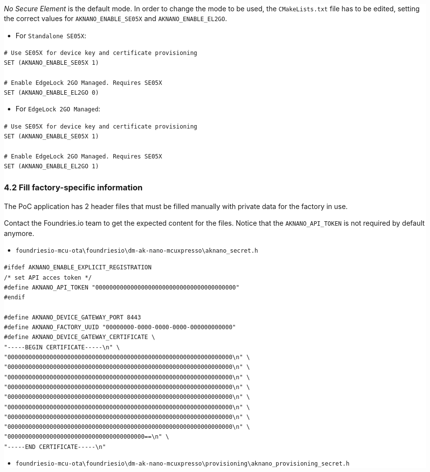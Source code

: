 *No Secure Element* is the default mode. In order to change the mode to be used,
the `CMakeLists.txt` file has to be edited, setting the correct values for
`AKNANO_ENABLE_SE05X` and `AKNANO_ENABLE_EL2GO`.

* For `Standalone SE05X`:
~~~
# Use SE05X for device key and certificate provisioning
SET (AKNANO_ENABLE_SE05X 1)

# Enable EdgeLock 2GO Managed. Requires SE05X
SET (AKNANO_ENABLE_EL2GO 0)
~~~

* For `EdgeLock 2GO Managed`:
~~~
# Use SE05X for device key and certificate provisioning
SET (AKNANO_ENABLE_SE05X 1)

# Enable EdgeLock 2GO Managed. Requires SE05X
SET (AKNANO_ENABLE_EL2GO 1)
~~~

### 4.2 Fill factory-specific information

The PoC application has 2 header files that must be filled manually with
private data for the factory in use.

Contact the Foundries.io team to get the expected content for the files. Notice
that the `AKNANO_API_TOKEN` is not required by default anymore.

- `foundriesio-mcu-ota\foundriesio\dm-ak-nano-mcuxpresso\aknano_secret.h`
~~~
#ifdef AKNANO_ENABLE_EXPLICIT_REGISTRATION
/* set API acces token */
#define AKNANO_API_TOKEN "0000000000000000000000000000000000000000"
#endif

#define AKNANO_DEVICE_GATEWAY_PORT 8443
#define AKNANO_FACTORY_UUID "00000000-0000-0000-0000-000000000000"
#define AKNANO_DEVICE_GATEWAY_CERTIFICATE \
"-----BEGIN CERTIFICATE-----\n" \
"0000000000000000000000000000000000000000000000000000000000000000\n" \
"0000000000000000000000000000000000000000000000000000000000000000\n" \
"0000000000000000000000000000000000000000000000000000000000000000\n" \
"0000000000000000000000000000000000000000000000000000000000000000\n" \
"0000000000000000000000000000000000000000000000000000000000000000\n" \
"0000000000000000000000000000000000000000000000000000000000000000\n" \
"0000000000000000000000000000000000000000000000000000000000000000\n" \
"0000000000000000000000000000000000000000000000000000000000000000\n" \
"000000000000000000000000000000000000000==\n" \
"-----END CERTIFICATE-----\n"
~~~

- `foundriesio-mcu-ota\foundriesio\dm-ak-nano-mcuxpresso\provisioning\aknano_provisioning_secret.h`
